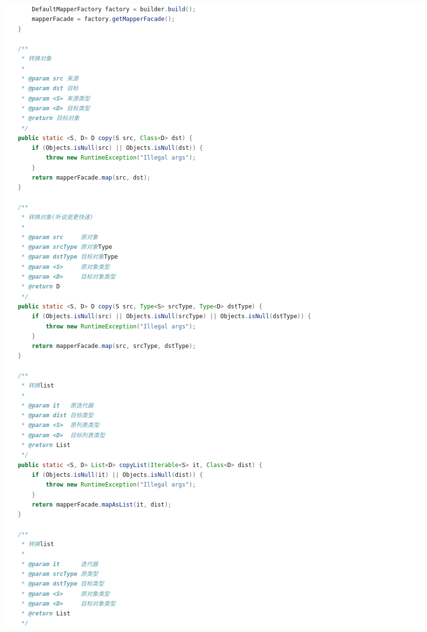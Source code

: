 ```java
        DefaultMapperFactory factory = builder.build();
        mapperFacade = factory.getMapperFacade();
    }

    /**
     * 转换对象
     *
     * @param src 来源
     * @param dst 目标
     * @param <S> 来源类型
     * @param <D> 目标类型
     * @return 目标对象
     */
    public static <S, D> D copy(S src, Class<D> dst) {
        if (Objects.isNull(src) || Objects.isNull(dst)) {
            throw new RuntimeException("Illegal args");
        }
        return mapperFacade.map(src, dst);
    }

    /**
     * 转换对象(听说是更快速)
     *
     * @param src     原对象
     * @param srcType 原对象Type
     * @param dstType 目标对象Type
     * @param <S>     原对象类型
     * @param <D>     目标对象类型
     * @return D
     */
    public static <S, D> D copy(S src, Type<S> srcType, Type<D> dstType) {
        if (Objects.isNull(src) || Objects.isNull(srcType) || Objects.isNull(dstType)) {
            throw new RuntimeException("Illegal args");
        }
        return mapperFacade.map(src, srcType, dstType);
    }

    /**
     * 转换list
     *
     * @param it   原迭代器
     * @param dist 目标类型
     * @param <S>  原列表类型
     * @param <D>  目标列表类型
     * @return List
     */
    public static <S, D> List<D> copyList(Iterable<S> it, Class<D> dist) {
        if (Objects.isNull(it) || Objects.isNull(dist)) {
            throw new RuntimeException("Illegal args");
        }
        return mapperFacade.mapAsList(it, dist);
    }

    /**
     * 转换list
     *
     * @param it      迭代器
     * @param srcType 原类型
     * @param dstType 目标类型
     * @param <S>     原对象类型
     * @param <D>     目标对象类型
     * @return List
     */
```